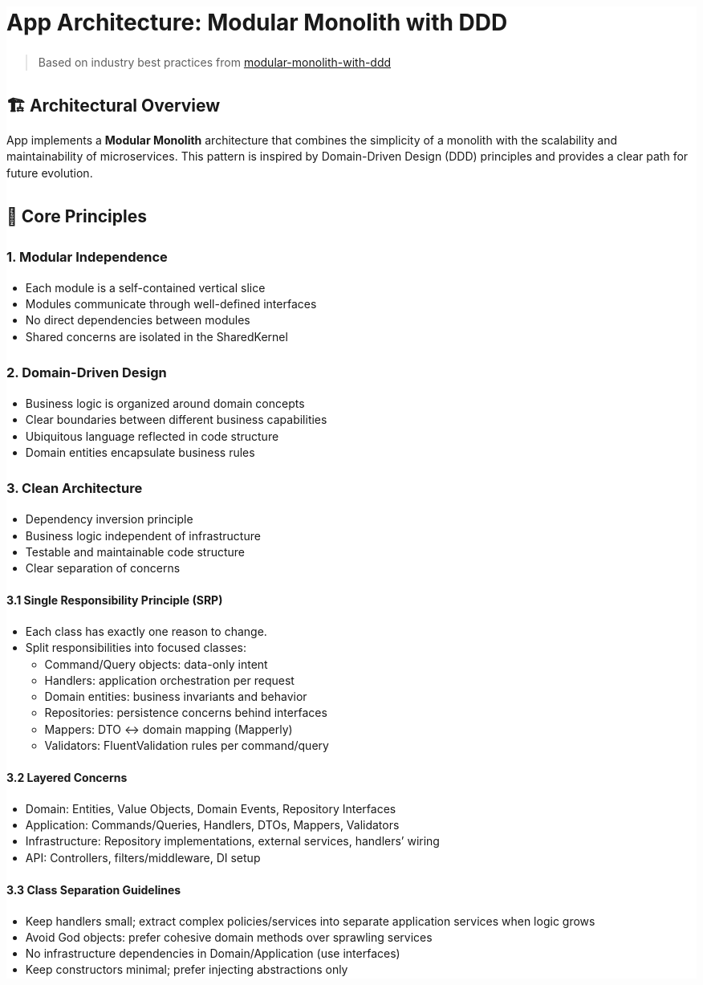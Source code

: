 # App Architecture: Modular Monolith with DDD

> Based on industry best practices from [modular-monolith-with-ddd](https://github.com/MaiQD/modular-monolith-with-ddd/blob/master/README.md)

## 🏗️ Architectural Overview

App implements a **Modular Monolith** architecture that combines the simplicity of a monolith with the scalability and maintainability of microservices. This pattern is inspired by Domain-Driven Design (DDD) principles and provides a clear path for future evolution.

## 🎯 Core Principles

### 1. **Modular Independence**
- Each module is a self-contained vertical slice
- Modules communicate through well-defined interfaces
- No direct dependencies between modules
- Shared concerns are isolated in the SharedKernel

### 2. **Domain-Driven Design**
- Business logic is organized around domain concepts
- Clear boundaries between different business capabilities
- Ubiquitous language reflected in code structure
- Domain entities encapsulate business rules

### 3. **Clean Architecture**
- Dependency inversion principle
- Business logic independent of infrastructure
- Testable and maintainable code structure
- Clear separation of concerns

#### 3.1 Single Responsibility Principle (SRP)
- Each class has exactly one reason to change.
- Split responsibilities into focused classes:
  - Command/Query objects: data-only intent
  - Handlers: application orchestration per request
  - Domain entities: business invariants and behavior
  - Repositories: persistence concerns behind interfaces
  - Mappers: DTO ↔ domain mapping (Mapperly)
  - Validators: FluentValidation rules per command/query

#### 3.2 Layered Concerns
- Domain: Entities, Value Objects, Domain Events, Repository Interfaces
- Application: Commands/Queries, Handlers, DTOs, Mappers, Validators
- Infrastructure: Repository implementations, external services, handlers’ wiring
- API: Controllers, filters/middleware, DI setup

#### 3.3 Class Separation Guidelines
- Keep handlers small; extract complex policies/services into separate application services when logic grows
- Avoid God objects: prefer cohesive domain methods over sprawling services
- No infrastructure dependencies in Domain/Application (use interfaces)
- Keep constructors minimal; prefer injecting abstractions only
